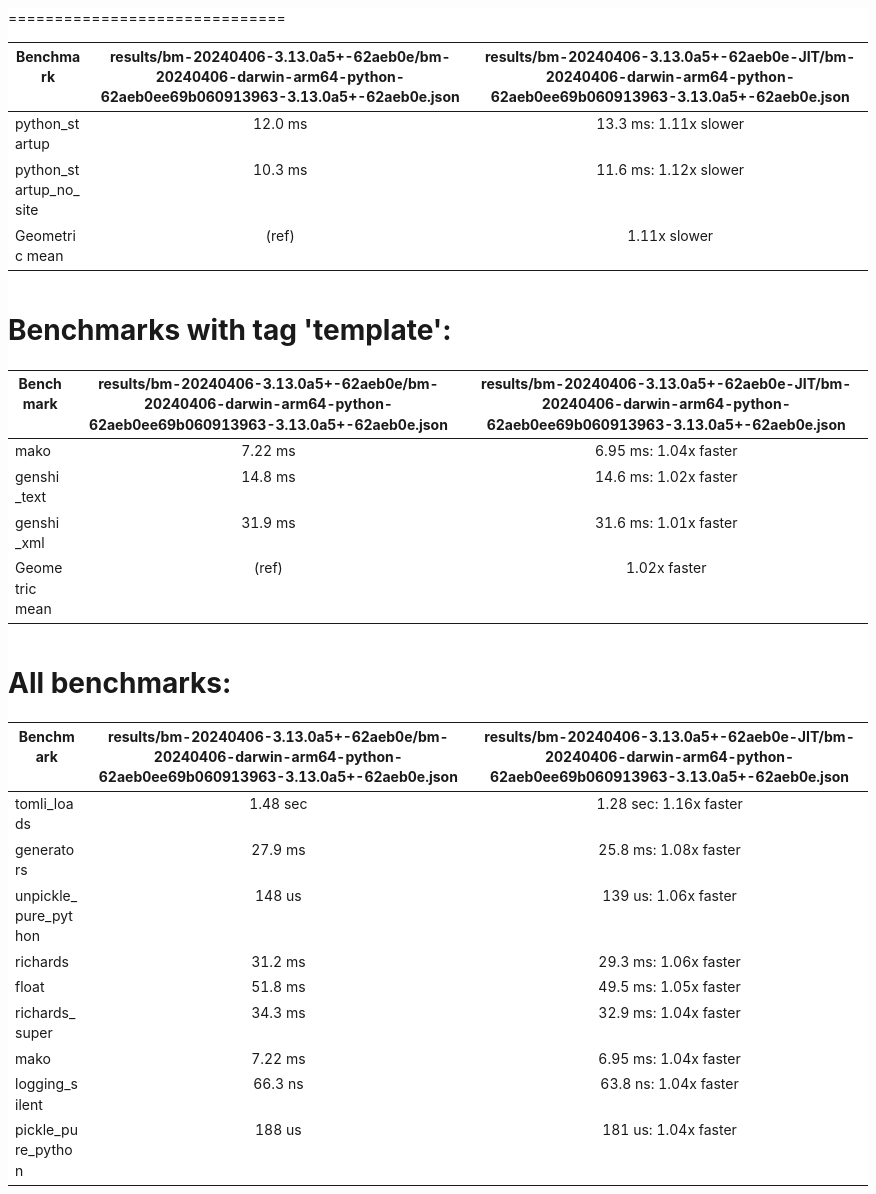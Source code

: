 ==============================

| Benchmark              | results/bm-20240406-3.13.0a5+-62aeb0e/bm-20240406-darwin-arm64-python-62aeb0ee69b060913963-3.13.0a5+-62aeb0e.json | results/bm-20240406-3.13.0a5+-62aeb0e-JIT/bm-20240406-darwin-arm64-python-62aeb0ee69b060913963-3.13.0a5+-62aeb0e.json |
|------------------------|:-----------------------------------------------------------------------------------------------------------------:|:---------------------------------------------------------------------------------------------------------------------:|
| python_startup         | 12.0 ms                                                                                                           | 13.3 ms: 1.11x slower                                                                                                 |
| python_startup_no_site | 10.3 ms                                                                                                           | 11.6 ms: 1.12x slower                                                                                                 |
| Geometric mean         | (ref)                                                                                                             | 1.11x slower                                                                                                          |

Benchmarks with tag 'template':
===============================

| Benchmark      | results/bm-20240406-3.13.0a5+-62aeb0e/bm-20240406-darwin-arm64-python-62aeb0ee69b060913963-3.13.0a5+-62aeb0e.json | results/bm-20240406-3.13.0a5+-62aeb0e-JIT/bm-20240406-darwin-arm64-python-62aeb0ee69b060913963-3.13.0a5+-62aeb0e.json |
|----------------|:-----------------------------------------------------------------------------------------------------------------:|:---------------------------------------------------------------------------------------------------------------------:|
| mako           | 7.22 ms                                                                                                           | 6.95 ms: 1.04x faster                                                                                                 |
| genshi_text    | 14.8 ms                                                                                                           | 14.6 ms: 1.02x faster                                                                                                 |
| genshi_xml     | 31.9 ms                                                                                                           | 31.6 ms: 1.01x faster                                                                                                 |
| Geometric mean | (ref)                                                                                                             | 1.02x faster                                                                                                          |

All benchmarks:
===============

| Benchmark                        | results/bm-20240406-3.13.0a5+-62aeb0e/bm-20240406-darwin-arm64-python-62aeb0ee69b060913963-3.13.0a5+-62aeb0e.json | results/bm-20240406-3.13.0a5+-62aeb0e-JIT/bm-20240406-darwin-arm64-python-62aeb0ee69b060913963-3.13.0a5+-62aeb0e.json |
|----------------------------------|:-----------------------------------------------------------------------------------------------------------------:|:---------------------------------------------------------------------------------------------------------------------:|
| tomli_loads                      | 1.48 sec                                                                                                          | 1.28 sec: 1.16x faster                                                                                                |
| generators                       | 27.9 ms                                                                                                           | 25.8 ms: 1.08x faster                                                                                                 |
| unpickle_pure_python             | 148 us                                                                                                            | 139 us: 1.06x faster                                                                                                  |
| richards                         | 31.2 ms                                                                                                           | 29.3 ms: 1.06x faster                                                                                                 |
| float                            | 51.8 ms                                                                                                           | 49.5 ms: 1.05x faster                                                                                                 |
| richards_super                   | 34.3 ms                                                                                                           | 32.9 ms: 1.04x faster                                                                                                 |
| mako                             | 7.22 ms                                                                                                           | 6.95 ms: 1.04x faster                                                                                                 |
| logging_silent                   | 66.3 ns                                                                                                           | 63.8 ns: 1.04x faster                                                                                                 |
| pickle_pure_python               | 188 us                                                                                                            | 181 us: 1.04x faster                                                                                                  |